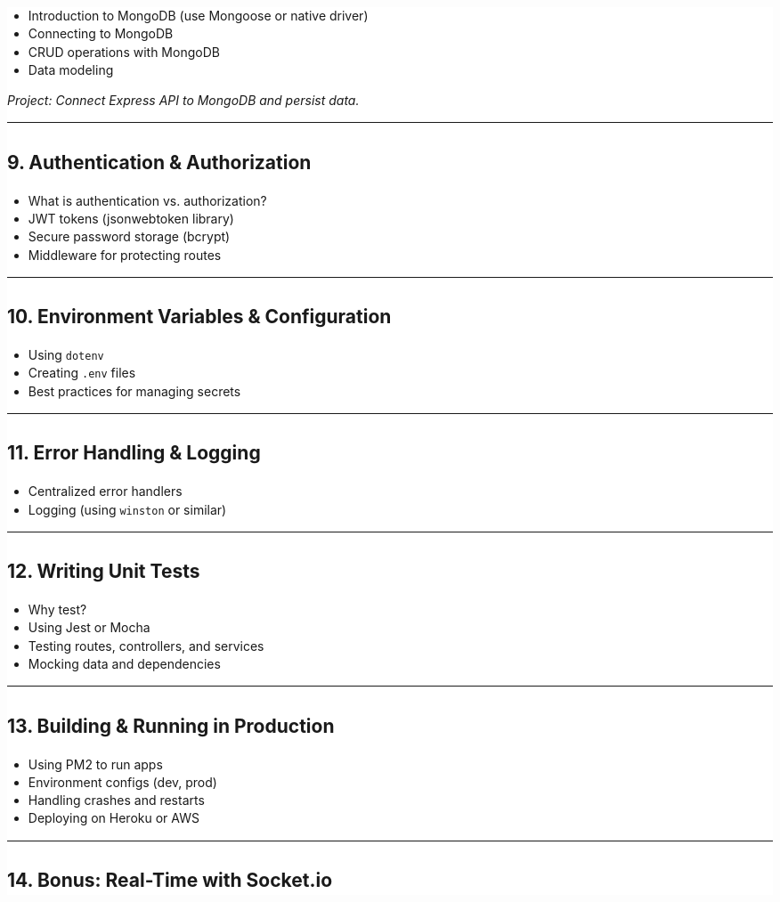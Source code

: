- Introduction to MongoDB (use Mongoose or native driver)
- Connecting to MongoDB
- CRUD operations with MongoDB
- Data modeling

_Project: Connect Express API to MongoDB and persist data._

---

## 9. Authentication & Authorization

- What is authentication vs. authorization?
- JWT tokens (jsonwebtoken library)
- Secure password storage (bcrypt)
- Middleware for protecting routes

---

## 10. Environment Variables & Configuration

- Using `dotenv`
- Creating `.env` files
- Best practices for managing secrets

---

## 11. Error Handling & Logging

- Centralized error handlers
- Logging (using `winston` or similar)

---

## 12. Writing Unit Tests

- Why test?
- Using Jest or Mocha
- Testing routes, controllers, and services
- Mocking data and dependencies

---

## 13. Building & Running in Production

- Using PM2 to run apps
- Environment configs (dev, prod)
- Handling crashes and restarts
- Deploying on Heroku or AWS

---

## 14. Bonus: Real-Time with Socket.io
